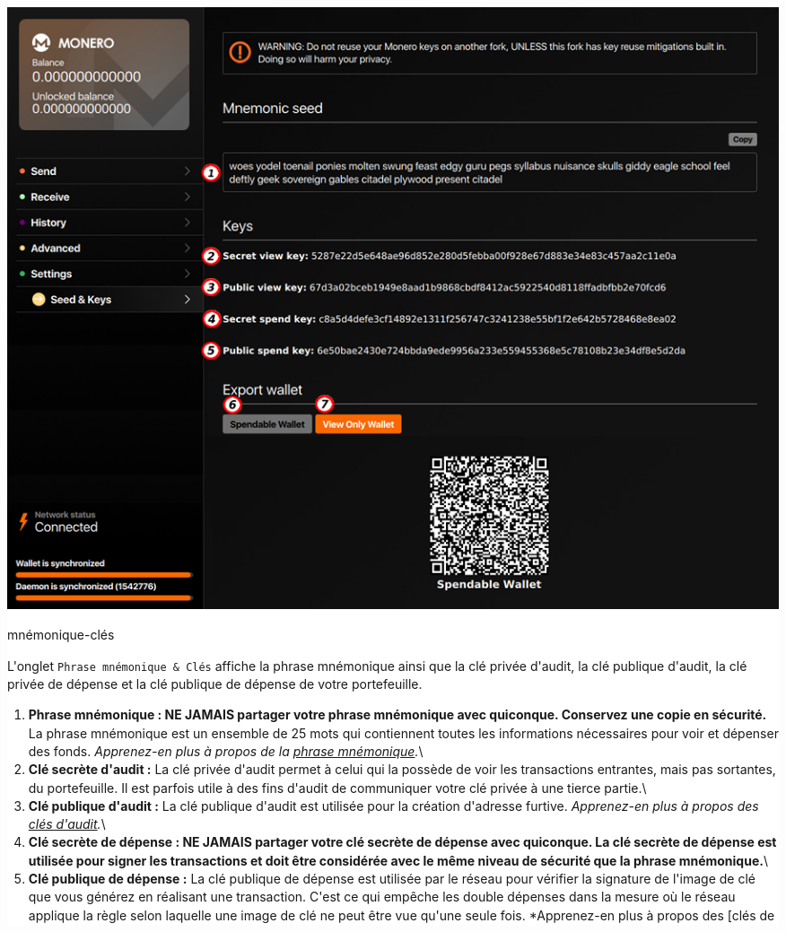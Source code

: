 ![mnémonique-clés](media/black_seed-keys.png)

mnémonique-clés

L'onglet `Phrase mnémonique & Clés` affiche la phrase mnémonique ainsi
que la clé privée d'audit, la clé publique d'audit, la clé privée de
dépense et la clé publique de dépense de votre portefeuille.

1.  **Phrase mnémonique : NE JAMAIS partager votre phrase mnémonique
    avec quiconque. Conservez une copie en sécurité.** La phrase
    mnémonique est un ensemble de 25 mots qui contiennent toutes les
    informations nécessaires pour voir et dépenser des fonds.
    *Apprenez-en plus à propos de la [phrase
    mnémonique](https://getmonero.org/resources/moneropedia/mnemonicseed.html).*\
2.  **Clé secrète d'audit :** La clé privée d'audit permet à celui qui
    la possède de voir les transactions entrantes, mais pas sortantes,
    du portefeuille. Il est parfois utile à des fins d'audit de
    communiquer votre clé privée à une tierce partie.\
3.  **Clé publique d'audit :** La clé publique d'audit est utilisée pour
    la création d'adresse furtive. *Apprenez-en plus à propos des [clés
    d'audit](https://getmonero.org/resources/moneropedia/viewkey.html).*\
4.  **Clé secrète de dépense : NE JAMAIS partager votre clé secrète de
    dépense avec quiconque. La clé secrète de dépense est utilisée pour
    signer les transactions et doit être considérée avec le même niveau
    de sécurité que la phrase mnémonique.**\
5.  **Clé publique de dépense :** La clé publique de dépense est
    utilisée par le réseau pour vérifier la signature de l'image de clé
    que vous générez en réalisant une transaction. C'est ce qui empêche
    les double dépenses dans la mesure où le réseau applique la règle
    selon laquelle une image de clé ne peut être vue qu'une seule fois.
    *Apprenez-en plus à propos des [clés de